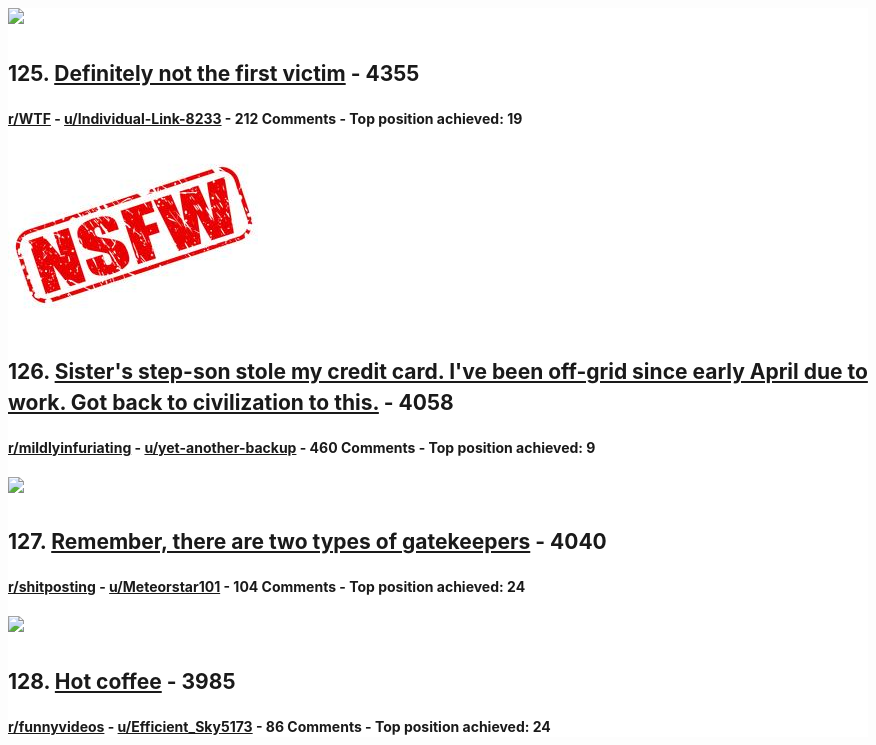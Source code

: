 <a href="https://i.redd.it/ed84n166j91d1.jpeg"><img src="https://b.thumbs.redditmedia.com/NSbkZGRVRYTsDRAKGsRjOssixeN0F51zPu9-yf0iP_g.jpg"></img></a>

## 125. [Definitely not the first victim](http://reddit.com/r/WTF/comments/1cuvmdg/definitely_not_the_first_victim/) - 4355
#### [r/WTF](http://reddit.com/r/WTF) - [u/Individual-Link-8233](http://reddit.com/u/Individual-Link-8233) - 212 Comments - Top position achieved: 19

<a href="https://v.redd.it/sp9z1bjkb61d1"><img src="https://github.com/mgerb/top-of-reddit/raw/master/nsfw.jpg"></img></a>

## 126. [Sister's step-son stole my credit card. I've been off-grid since early April due to work. Got back to civilization to this.](http://reddit.com/r/mildlyinfuriating/comments/1cut1jc/sisters_stepson_stole_my_credit_card_ive_been/) - 4058
#### [r/mildlyinfuriating](http://reddit.com/r/mildlyinfuriating) - [u/yet-another-backup](http://reddit.com/u/yet-another-backup) - 460 Comments - Top position achieved: 9

<a href="https://www.reddit.com/gallery/1cut1jc"><img src="https://b.thumbs.redditmedia.com/RwXvO83iJM9DQaFDYJ3UFyePZ72bdWUObnleeAJvkdI.jpg"></img></a>

## 127. [Remember, there are two types of gatekeepers](http://reddit.com/r/shitposting/comments/1cuqcrm/remember_there_are_two_types_of_gatekeepers/) - 4040
#### [r/shitposting](http://reddit.com/r/shitposting) - [u/Meteorstar101](http://reddit.com/u/Meteorstar101) - 104 Comments - Top position achieved: 24

<a href="https://i.redd.it/igbtlk0gi41d1.jpeg"><img src="https://a.thumbs.redditmedia.com/v2CtAYC0wjZ0XmJc5b4dYi4G7-1e61WPWmbc3Nbgxg0.jpg"></img></a>

## 128. [Hot coffee](http://reddit.com/r/funnyvideos/comments/1cus2t6/hot_coffee/) - 3985
#### [r/funnyvideos](http://reddit.com/r/funnyvideos) - [u/Efficient_Sky5173](http://reddit.com/u/Efficient_Sky5173) - 86 Comments - Top position achieved: 24
